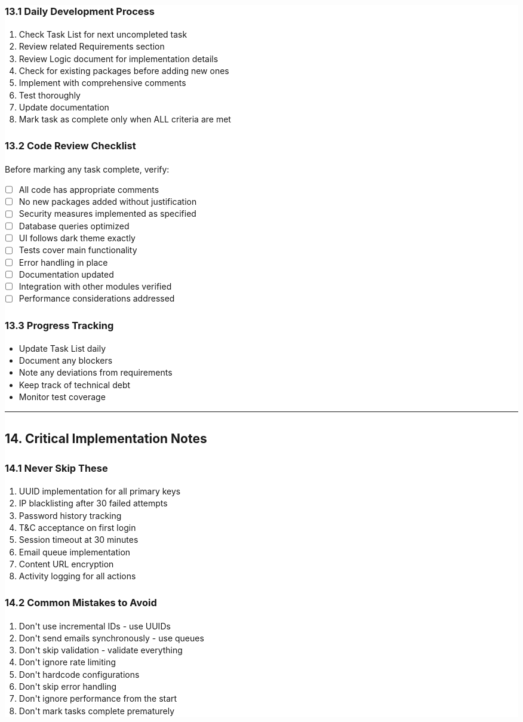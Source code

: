 ### **13.1 Daily Development Process**
1. Check Task List for next uncompleted task
2. Review related Requirements section
3. Review Logic document for implementation details
4. Check for existing packages before adding new ones
5. Implement with comprehensive comments
6. Test thoroughly
7. Update documentation
8. Mark task as complete only when ALL criteria are met

### **13.2 Code Review Checklist**
Before marking any task complete, verify:
- [ ] All code has appropriate comments
- [ ] No new packages added without justification
- [ ] Security measures implemented as specified
- [ ] Database queries optimized
- [ ] UI follows dark theme exactly
- [ ] Tests cover main functionality
- [ ] Error handling in place
- [ ] Documentation updated
- [ ] Integration with other modules verified
- [ ] Performance considerations addressed

### **13.3 Progress Tracking**
- Update Task List daily
- Document any blockers
- Note any deviations from requirements
- Keep track of technical debt
- Monitor test coverage

---

## **14. Critical Implementation Notes**

### **14.1 Never Skip These**
1. UUID implementation for all primary keys
2. IP blacklisting after 30 failed attempts
3. Password history tracking
4. T&C acceptance on first login
5. Session timeout at 30 minutes
6. Email queue implementation
7. Content URL encryption
8. Activity logging for all actions

### **14.2 Common Mistakes to Avoid**
1. Don't use incremental IDs - use UUIDs
2. Don't send emails synchronously - use queues
3. Don't skip validation - validate everything
4. Don't ignore rate limiting
5. Don't hardcode configurations
6. Don't skip error handling
7. Don't ignore performance from the start
8. Don't mark tasks complete prematurely
